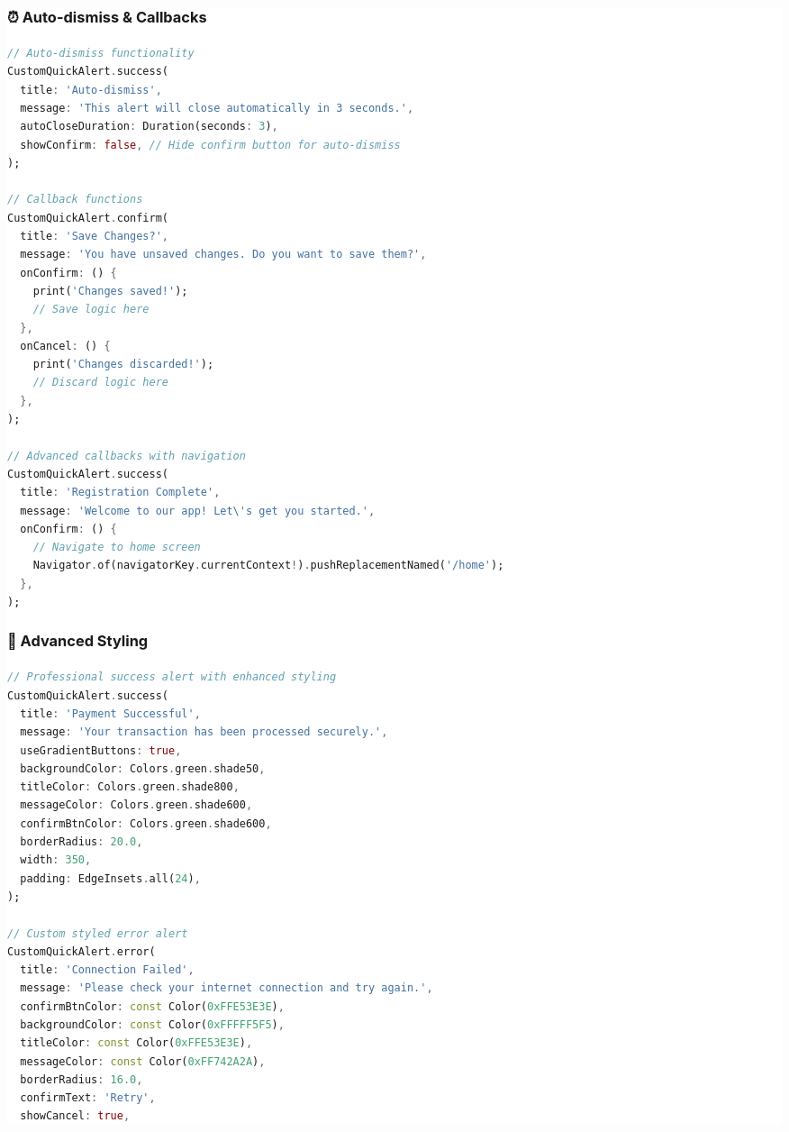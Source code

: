 ### ⏰ Auto-dismiss & Callbacks

```dart
// Auto-dismiss functionality
CustomQuickAlert.success(
  title: 'Auto-dismiss',
  message: 'This alert will close automatically in 3 seconds.',
  autoCloseDuration: Duration(seconds: 3),
  showConfirm: false, // Hide confirm button for auto-dismiss
);

// Callback functions
CustomQuickAlert.confirm(
  title: 'Save Changes?',
  message: 'You have unsaved changes. Do you want to save them?',
  onConfirm: () {
    print('Changes saved!');
    // Save logic here
  },
  onCancel: () {
    print('Changes discarded!');
    // Discard logic here
  },
);

// Advanced callbacks with navigation
CustomQuickAlert.success(
  title: 'Registration Complete',
  message: 'Welcome to our app! Let\'s get you started.',
  onConfirm: () {
    // Navigate to home screen
    Navigator.of(navigatorKey.currentContext!).pushReplacementNamed('/home');
  },
);
```

### 🎨 Advanced Styling

```dart
// Professional success alert with enhanced styling
CustomQuickAlert.success(
  title: 'Payment Successful',
  message: 'Your transaction has been processed securely.',
  useGradientButtons: true,
  backgroundColor: Colors.green.shade50,
  titleColor: Colors.green.shade800,
  messageColor: Colors.green.shade600,
  confirmBtnColor: Colors.green.shade600,
  borderRadius: 20.0,
  width: 350,
  padding: EdgeInsets.all(24),
);

// Custom styled error alert
CustomQuickAlert.error(
  title: 'Connection Failed',
  message: 'Please check your internet connection and try again.',
  confirmBtnColor: const Color(0xFFE53E3E),
  backgroundColor: const Color(0xFFFFF5F5),
  titleColor: const Color(0xFFE53E3E),
  messageColor: const Color(0xFF742A2A),
  borderRadius: 16.0,
  confirmText: 'Retry',
  showCancel: true,
```